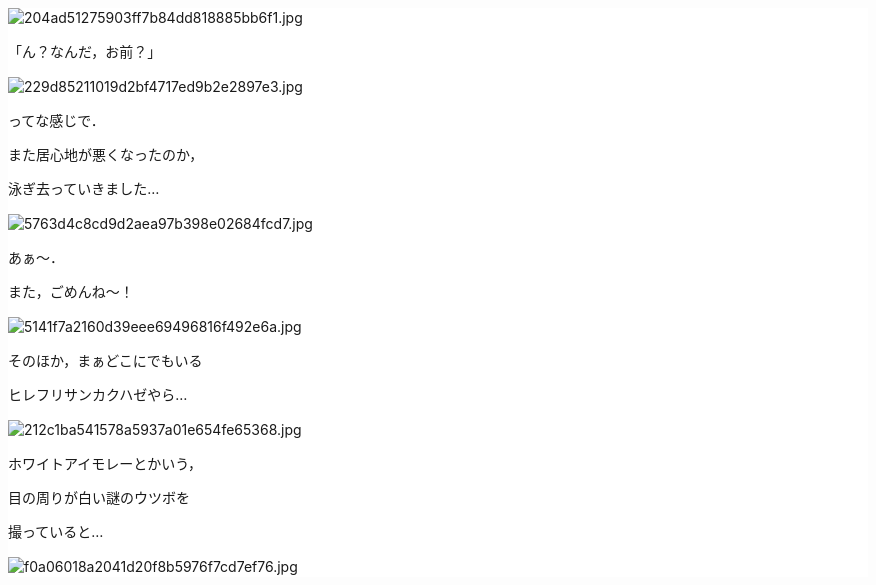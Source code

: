 


![204ad51275903ff7b84dd818885bb6f1.jpg](images/204ad51275903ff7b84dd818885bb6f1.jpg)




「ん？なんだ，お前？」




![229d85211019d2bf4717ed9b2e2897e3.jpg](images/229d85211019d2bf4717ed9b2e2897e3.jpg)




ってな感じで．


また居心地が悪くなったのか，


泳ぎ去っていきました…




![5763d4c8cd9d2aea97b398e02684fcd7.jpg](images/5763d4c8cd9d2aea97b398e02684fcd7.jpg)




あぁ～．


また，ごめんね～！




![5141f7a2160d39eee69496816f492e6a.jpg](images/5141f7a2160d39eee69496816f492e6a.jpg)




そのほか，まぁどこにでもいる


ヒレフリサンカクハゼやら…




![212c1ba541578a5937a01e654fe65368.jpg](images/212c1ba541578a5937a01e654fe65368.jpg)




ホワイトアイモレーとかいう，


目の周りが白い謎のウツボを


撮っていると…




![f0a06018a2041d20f8b5976f7cd7ef76.jpg](images/f0a06018a2041d20f8b5976f7cd7ef76.jpg)
